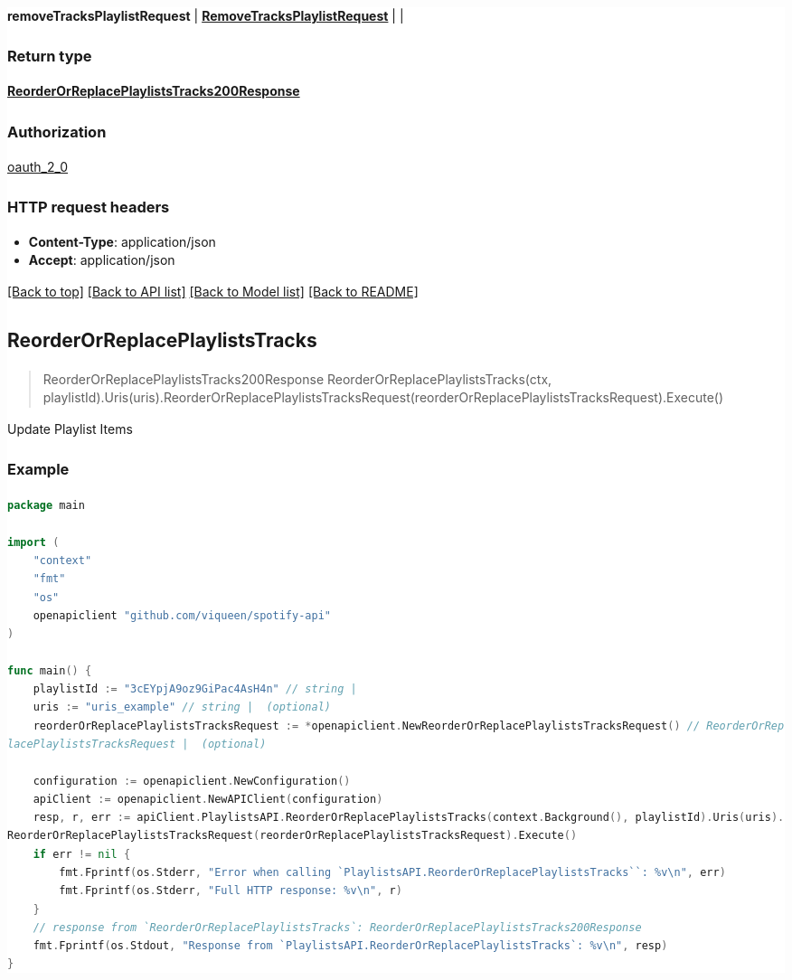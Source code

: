  **removeTracksPlaylistRequest** | [**RemoveTracksPlaylistRequest**](RemoveTracksPlaylistRequest.md) |  | 

### Return type

[**ReorderOrReplacePlaylistsTracks200Response**](ReorderOrReplacePlaylistsTracks200Response.md)

### Authorization

[oauth_2_0](../README.md#oauth_2_0)

### HTTP request headers

- **Content-Type**: application/json
- **Accept**: application/json

[[Back to top]](#) [[Back to API list]](../README.md#documentation-for-api-endpoints)
[[Back to Model list]](../README.md#documentation-for-models)
[[Back to README]](../README.md)


## ReorderOrReplacePlaylistsTracks

> ReorderOrReplacePlaylistsTracks200Response ReorderOrReplacePlaylistsTracks(ctx, playlistId).Uris(uris).ReorderOrReplacePlaylistsTracksRequest(reorderOrReplacePlaylistsTracksRequest).Execute()

Update Playlist Items 



### Example

```go
package main

import (
	"context"
	"fmt"
	"os"
	openapiclient "github.com/viqueen/spotify-api"
)

func main() {
	playlistId := "3cEYpjA9oz9GiPac4AsH4n" // string | 
	uris := "uris_example" // string |  (optional)
	reorderOrReplacePlaylistsTracksRequest := *openapiclient.NewReorderOrReplacePlaylistsTracksRequest() // ReorderOrReplacePlaylistsTracksRequest |  (optional)

	configuration := openapiclient.NewConfiguration()
	apiClient := openapiclient.NewAPIClient(configuration)
	resp, r, err := apiClient.PlaylistsAPI.ReorderOrReplacePlaylistsTracks(context.Background(), playlistId).Uris(uris).ReorderOrReplacePlaylistsTracksRequest(reorderOrReplacePlaylistsTracksRequest).Execute()
	if err != nil {
		fmt.Fprintf(os.Stderr, "Error when calling `PlaylistsAPI.ReorderOrReplacePlaylistsTracks``: %v\n", err)
		fmt.Fprintf(os.Stderr, "Full HTTP response: %v\n", r)
	}
	// response from `ReorderOrReplacePlaylistsTracks`: ReorderOrReplacePlaylistsTracks200Response
	fmt.Fprintf(os.Stdout, "Response from `PlaylistsAPI.ReorderOrReplacePlaylistsTracks`: %v\n", resp)
}
```
